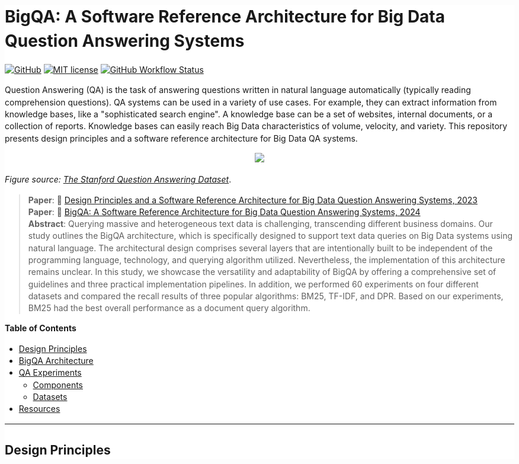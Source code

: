 # BigQA: A Software Reference Architecture for Big Data Question Answering Systems

[![GitHub](https://img.shields.io/static/v1?label=Code&message=GitHub&color=blue&style=flat-square)](https://github.com/leomaurodesenv/big-qa-architecture)
[![MIT license](https://img.shields.io/static/v1?label=License&message=MIT&color=blue&style=flat-square)](LICENSE)
[![GitHub Workflow Status](https://img.shields.io/github/actions/workflow/status/leomaurodesenv/big-qa-architecture/continuous-integration.yml?label=Build&style=flat-square)](https://github.com/leomaurodesenv/big-qa-architecture/actions/workflows/continuous-integration.yml)


Question Answering (QA) is the task of answering questions written in natural language automatically (typically reading comprehension questions). QA systems can be used in a variety of use cases. For example, they can extract information from knowledge bases, like a "sophisticated search engine". A knowledge base can be a set of websites, internal documents, or a collection of reports. Knowledge bases can easily reach Big Data characteristics of volume, velocity, and variety. This repository presents design principles and a software reference architecture for Big Data QA systems.

<p align="center"><img width="30%" src="./docs/img/qa-example.png"></p>

_Figure source: [The Stanford Question Answering Dataset](https://rajpurkar.github.io/mlx/qa-and-squad/)_.

> **Paper**: 📄 [Design Principles and a Software Reference Architecture for Big Data Question Answering Systems, 2023](https://doi.org/10.5220/0011842700003467)   
> **Paper**: 📄 [BigQA: A Software Reference Architecture for Big Data Question Answering Systems, 2024](https://link.springer.com/chapter/10.1007/978-3-031-64748-2_3)   
> **Abstract**: Querying massive and heterogeneous text data is challenging, transcending different business domains. Our study outlines the BigQA architecture, which is specifically designed to support text data queries on Big Data systems using natural language. The architectural design comprises several layers that are intentionally built to be independent of the programming language, technology, and querying algorithm utilized. Nevertheless, the implementation of this architecture remains unclear. In this study, we showcase the versatility and adaptability of BigQA by offering a comprehensive set of guidelines and three practical implementation pipelines. In addition, we performed 60 experiments on four different datasets and compared the recall results of three popular algorithms: BM25, TF-IDF, and DPR. Based on our experiments, BM25 had the best overall performance as a document query algorithm.

**Table of Contents**
- [Design Principles](#design-principles)
- [BigQA Architecture](#bigqa-architecture)
- [QA Experiments](#qa-experiments)
  - [Components](#components)
  - [Datasets](#datasets)
- [Resources](#resources)

---

<a id="design-principles"></a>

## Design Principles
